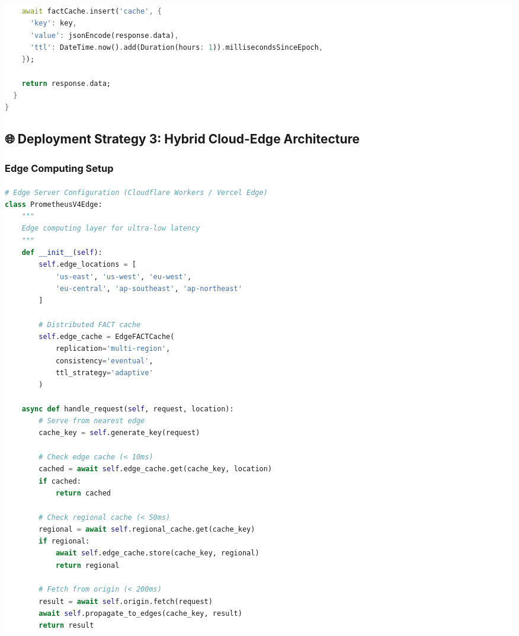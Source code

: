 ```dart
    await factCache.insert('cache', {
      'key': key,
      'value': jsonEncode(response.data),
      'ttl': DateTime.now().add(Duration(hours: 1)).millisecondsSinceEpoch,
    });
    
    return response.data;
  }
}
```

## 🌐 Deployment Strategy 3: Hybrid Cloud-Edge Architecture

### Edge Computing Setup
```python
# Edge Server Configuration (Cloudflare Workers / Vercel Edge)
class PrometheusV4Edge:
    """
    Edge computing layer for ultra-low latency
    """
    def __init__(self):
        self.edge_locations = [
            'us-east', 'us-west', 'eu-west', 
            'eu-central', 'ap-southeast', 'ap-northeast'
        ]
        
        # Distributed FACT cache
        self.edge_cache = EdgeFACTCache(
            replication='multi-region',
            consistency='eventual',
            ttl_strategy='adaptive'
        )
    
    async def handle_request(self, request, location):
        # Serve from nearest edge
        cache_key = self.generate_key(request)
        
        # Check edge cache (< 10ms)
        cached = await self.edge_cache.get(cache_key, location)
        if cached:
            return cached
        
        # Check regional cache (< 50ms)
        regional = await self.regional_cache.get(cache_key)
        if regional:
            await self.edge_cache.store(cache_key, regional)
            return regional
        
        # Fetch from origin (< 200ms)
        result = await self.origin.fetch(request)
        await self.propagate_to_edges(cache_key, result)
        return result
```
